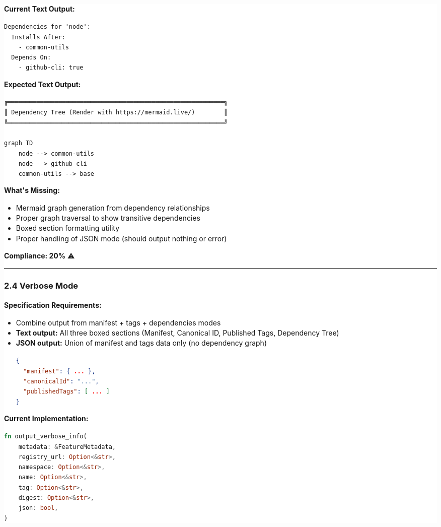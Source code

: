 **Current Text Output:**
```
Dependencies for 'node':
  Installs After:
    - common-utils
  Depends On:
    - github-cli: true
```

**Expected Text Output:**
```
╔════════════════════════════════════════════════════════════╗
║ Dependency Tree (Render with https://mermaid.live/)        ║
╚════════════════════════════════════════════════════════════╝

graph TD
    node --> common-utils
    node --> github-cli
    common-utils --> base
```

**What's Missing:**
- Mermaid graph generation from dependency relationships
- Proper graph traversal to show transitive dependencies
- Boxed section formatting utility
- Proper handling of JSON mode (should output nothing or error)

**Compliance: 20%** ⚠️

---

### 2.4 Verbose Mode

**Specification Requirements:**
- Combine output from manifest + tags + dependencies modes
- **Text output:** All three boxed sections (Manifest, Canonical ID, Published Tags, Dependency Tree)
- **JSON output:** Union of manifest and tags data only (no dependency graph)
  ```json
  {
    "manifest": { ... },
    "canonicalId": "...",
    "publishedTags": [ ... ]
  }
  ```

**Current Implementation:**
```rust
fn output_verbose_info(
    metadata: &FeatureMetadata,
    registry_url: Option<&str>,
    namespace: Option<&str>,
    name: Option<&str>,
    tag: Option<&str>,
    digest: Option<&str>,
    json: bool,
)
```
